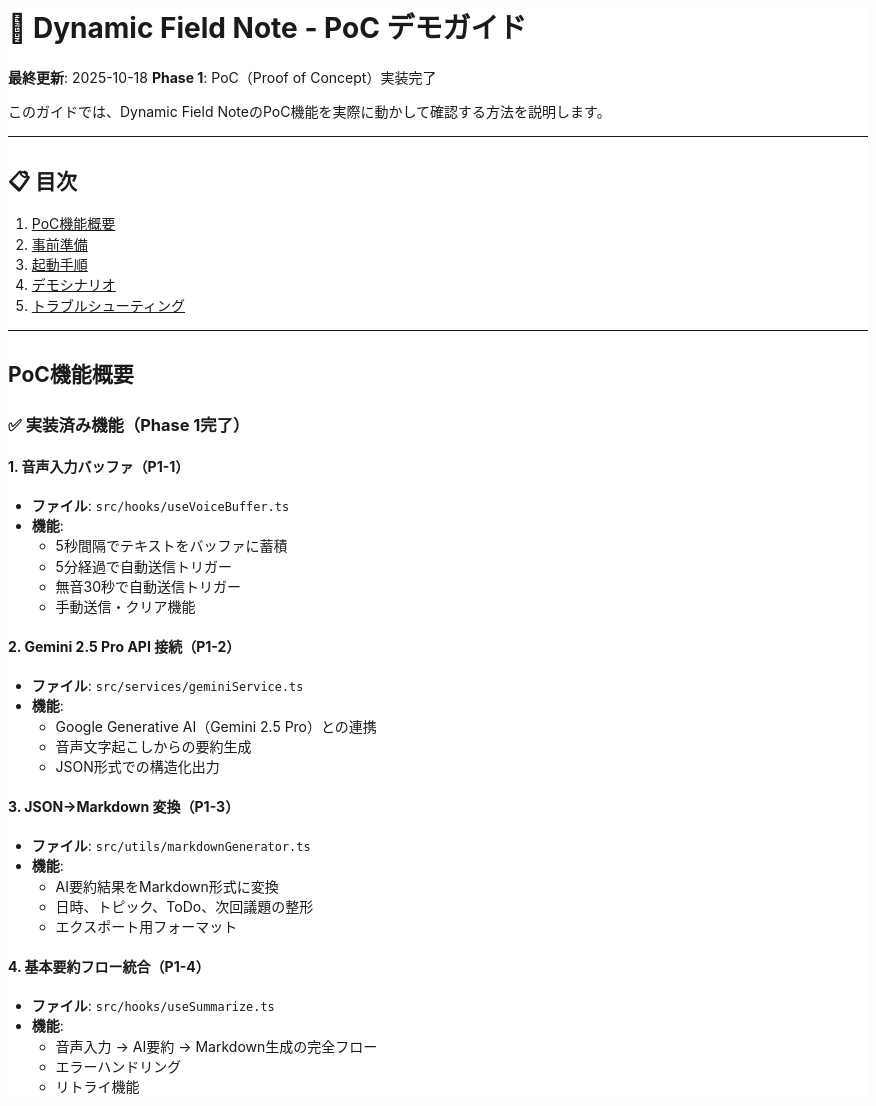 # 🎯 Dynamic Field Note - PoC デモガイド

**最終更新**: 2025-10-18
**Phase 1**: PoC（Proof of Concept）実装完了

このガイドでは、Dynamic Field NoteのPoC機能を実際に動かして確認する方法を説明します。

---

## 📋 目次

1. [PoC機能概要](#poc機能概要)
2. [事前準備](#事前準備)
3. [起動手順](#起動手順)
4. [デモシナリオ](#デモシナリオ)
5. [トラブルシューティング](#トラブルシューティング)

---

## PoC機能概要

### ✅ 実装済み機能（Phase 1完了）

#### 1. 音声入力バッファ（P1-1）
- **ファイル**: `src/hooks/useVoiceBuffer.ts`
- **機能**:
  - 5秒間隔でテキストをバッファに蓄積
  - 5分経過で自動送信トリガー
  - 無音30秒で自動送信トリガー
  - 手動送信・クリア機能

#### 2. Gemini 2.5 Pro API 接続（P1-2）
- **ファイル**: `src/services/geminiService.ts`
- **機能**:
  - Google Generative AI（Gemini 2.5 Pro）との連携
  - 音声文字起こしからの要約生成
  - JSON形式での構造化出力

#### 3. JSON→Markdown 変換（P1-3）
- **ファイル**: `src/utils/markdownGenerator.ts`
- **機能**:
  - AI要約結果をMarkdown形式に変換
  - 日時、トピック、ToDo、次回議題の整形
  - エクスポート用フォーマット

#### 4. 基本要約フロー統合（P1-4）
- **ファイル**: `src/hooks/useSummarize.ts`
- **機能**:
  - 音声入力 → AI要約 → Markdown生成の完全フロー
  - エラーハンドリング
  - リトライ機能
